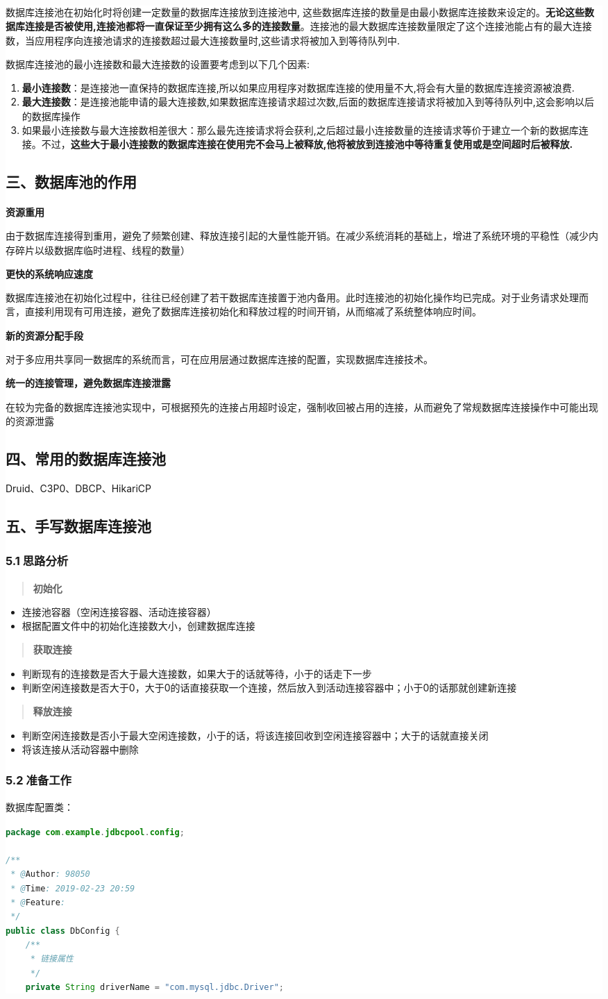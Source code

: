 数据库连接池在初始化时将创建一定数量的数据库连接放到连接池中, 这些数据库连接的数量是由最小数据库连接数来设定的。**无论这些数据库连接是否被使用,连接池都将一直保证至少拥有这么多的连接数量**。连接池的最大数据库连接数量限定了这个连接池能占有的最大连接数，当应用程序向连接池请求的连接数超过最大连接数量时,这些请求将被加入到等待队列中.

数据库连接池的最小连接数和最大连接数的设置要考虑到以下几个因素:

1. **最小连接数**：是连接池一直保持的数据库连接,所以如果应用程序对数据库连接的使用量不大,将会有大量的数据库连接资源被浪费.
2. **最大连接数**：是连接池能申请的最大连接数,如果数据库连接请求超过次数,后面的数据库连接请求将被加入到等待队列中,这会影响以后的数据库操作
3. 如果最小连接数与最大连接数相差很大：那么最先连接请求将会获利,之后超过最小连接数量的连接请求等价于建立一个新的数据库连接。不过，**这些大于最小连接数的数据库连接在使用完不会马上被释放,他将被放到连接池中等待重复使用或是空间超时后被释放.**

## 三、数据库池的作用

**资源重用**

由于数据库连接得到重用，避免了频繁创建、释放连接引起的大量性能开销。在减少系统消耗的基础上，增进了系统环境的平稳性（减少内存碎片以级数据库临时进程、线程的数量）

**更快的系统响应速度**

数据库连接池在初始化过程中，往往已经创建了若干数据库连接置于池内备用。此时连接池的初始化操作均已完成。对于业务请求处理而言，直接利用现有可用连接，避免了数据库连接初始化和释放过程的时间开销，从而缩减了系统整体响应时间。

**新的资源分配手段**

对于多应用共享同一数据库的系统而言，可在应用层通过数据库连接的配置，实现数据库连接技术。

**统一的连接管理，避免数据库连接泄露**

在较为完备的数据库连接池实现中，可根据预先的连接占用超时设定，强制收回被占用的连接，从而避免了常规数据库连接操作中可能出现的资源泄露

## 四、常用的数据库连接池

Druid、C3P0、DBCP、HikariCP

## 五、手写数据库连接池

### 5.1 思路分析

> **初始化**

- 连接池容器（空闲连接容器、活动连接容器）
- 根据配置文件中的初始化连接数大小，创建数据库连接

> **获取连接**

- 判断现有的连接数是否大于最大连接数，如果大于的话就等待，小于的话走下一步
- 判断空闲连接数是否大于0，大于0的话直接获取一个连接，然后放入到活动连接容器中；小于0的话那就创建新连接

> **释放连接**

- 判断空闲连接数是否小于最大空闲连接数，小于的话，将该连接回收到空闲连接容器中；大于的话就直接关闭
- 将该连接从活动容器中删除

### 5.2 准备工作

数据库配置类：

```java
package com.example.jdbcpool.config;

/**
 * @Author: 98050
 * @Time: 2019-02-23 20:59
 * @Feature:
 */
public class DbConfig {
    /**
     * 链接属性
     */
    private String driverName = "com.mysql.jdbc.Driver";

```